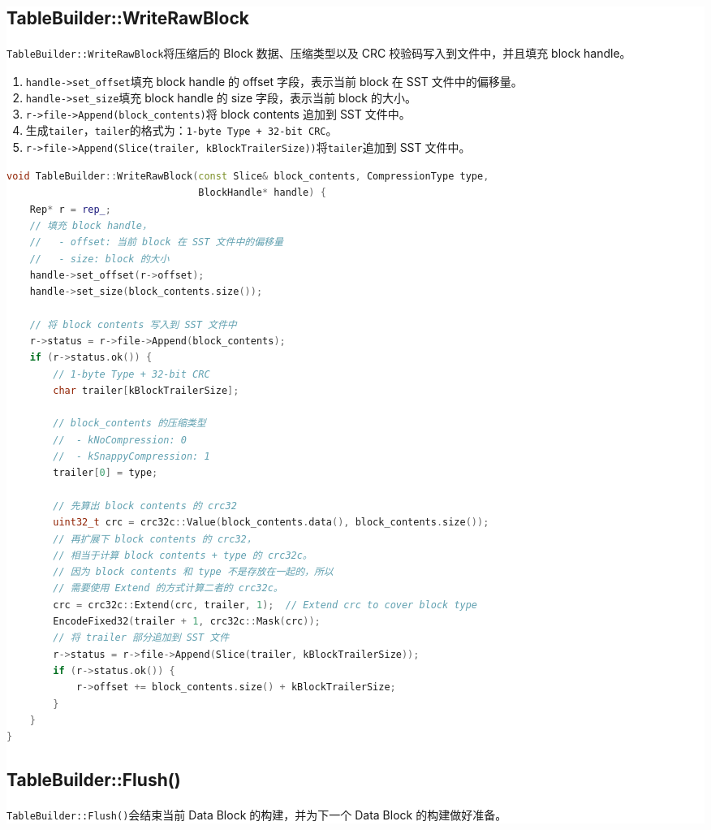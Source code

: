 ## TableBuilder::WriteRawBlock

`TableBuilder::WriteRawBlock`将压缩后的 Block 数据、压缩类型以及 CRC 校验码写入到文件中，并且填充 block handle。

1. `handle->set_offset`填充 block handle 的 offset 字段，表示当前 block 在 SST 文件中的偏移量。
2. `handle->set_size`填充 block handle 的 size 字段，表示当前 block 的大小。
3. `r->file->Append(block_contents)`将 block contents 追加到 SST 文件中。
4. 生成`tailer`，`tailer`的格式为：`1-byte Type + 32-bit CRC`。
5. `r->file->Append(Slice(trailer, kBlockTrailerSize))`将`tailer`追加到 SST 文件中。

```c++
void TableBuilder::WriteRawBlock(const Slice& block_contents, CompressionType type,
                                 BlockHandle* handle) {
    Rep* r = rep_;
    // 填充 block handle，
    //   - offset: 当前 block 在 SST 文件中的偏移量
    //   - size: block 的大小
    handle->set_offset(r->offset);
    handle->set_size(block_contents.size());

    // 将 block contents 写入到 SST 文件中
    r->status = r->file->Append(block_contents);
    if (r->status.ok()) {
        // 1-byte Type + 32-bit CRC
        char trailer[kBlockTrailerSize];
        
        // block_contents 的压缩类型
        //  - kNoCompression: 0
        //  - kSnappyCompression: 1
        trailer[0] = type;

        // 先算出 block contents 的 crc32
        uint32_t crc = crc32c::Value(block_contents.data(), block_contents.size());
        // 再扩展下 block contents 的 crc32，
        // 相当于计算 block contents + type 的 crc32c。
        // 因为 block contents 和 type 不是存放在一起的，所以
        // 需要使用 Extend 的方式计算二者的 crc32c。
        crc = crc32c::Extend(crc, trailer, 1);  // Extend crc to cover block type
        EncodeFixed32(trailer + 1, crc32c::Mask(crc));
        // 将 trailer 部分追加到 SST 文件
        r->status = r->file->Append(Slice(trailer, kBlockTrailerSize));
        if (r->status.ok()) {
            r->offset += block_contents.size() + kBlockTrailerSize;
        }
    }
}
```

## TableBuilder::Flush()

`TableBuilder::Flush()`会结束当前 Data Block 的构建，并为下一个 Data Block 的构建做好准备。
